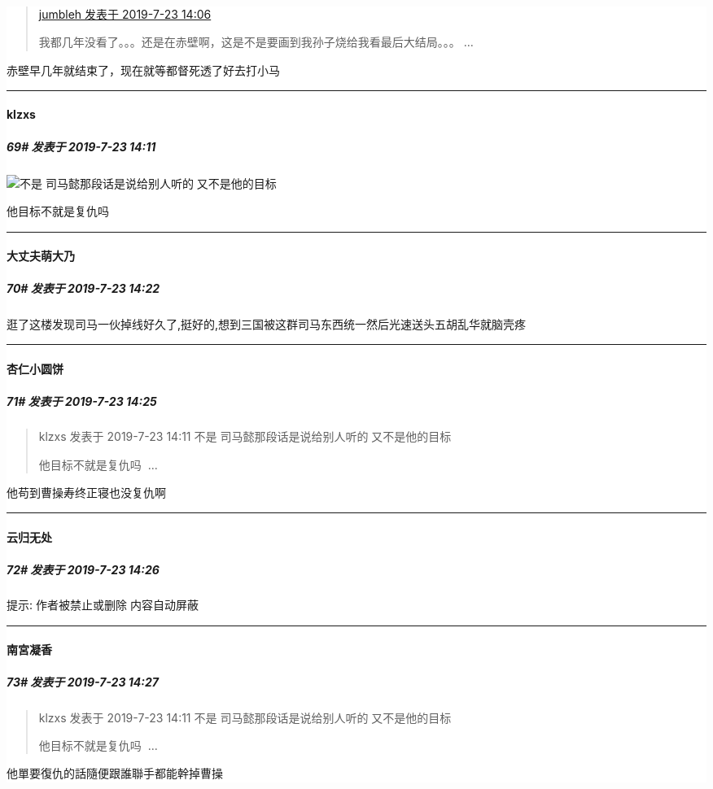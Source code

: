 
<blockquote><a href="httphttps://bbs.saraba1st.com/2b/forum.php?mod=redirect&amp;goto=findpost&amp;pid=44628200&amp;ptid=1843655" target="_blank">jumbleh 发表于 2019-7-23 14:06</a>

我都几年没看了。。。还是在赤壁啊，这是不是要画到我孙子烧给我看最后大结局。。。 ...</blockquote>
赤壁早几年就结束了，现在就等都督死透了好去打小马


-----

####  klzxs  
##### 69#       发表于 2019-7-23 14:11


<img src="https://static.saraba1st.com/image/smiley/face2017/013.png" referrerpolicy="no-referrer">不是 司马懿那段话是说给别人听的 又不是他的目标

他目标不就是复仇吗 


-----

####  大丈夫萌大乃  
##### 70#       发表于 2019-7-23 14:22


逛了这楼发现司马一伙掉线好久了,挺好的,想到三国被这群司马东西统一然后光速送头五胡乱华就脑壳疼


-----

####  杏仁小圆饼  
##### 71#       发表于 2019-7-23 14:25


<blockquote>klzxs 发表于 2019-7-23 14:11
不是 司马懿那段话是说给别人听的 又不是他的目标

他目标不就是复仇吗  ...</blockquote>
他苟到曹操寿终正寝也没复仇啊


-----

####  云归无处  
##### 72#       发表于 2019-7-23 14:26

提示: 作者被禁止或删除 内容自动屏蔽


-----

####  南宮凝香  
##### 73#       发表于 2019-7-23 14:27


<blockquote>klzxs 发表于 2019-7-23 14:11
不是 司马懿那段话是说给别人听的 又不是他的目标

他目标不就是复仇吗  ...</blockquote>
他單要復仇的話隨便跟誰聯手都能幹掉曹操
